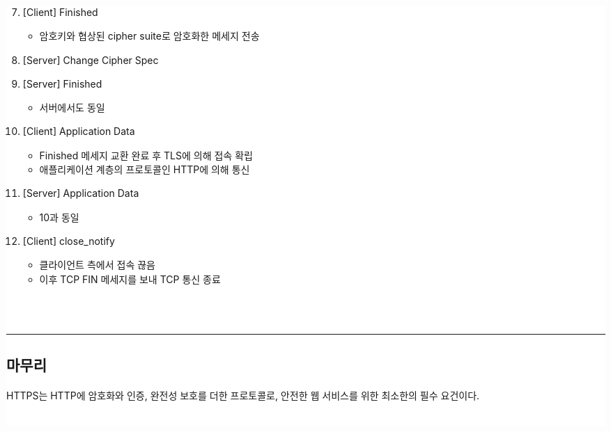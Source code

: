 7. [Client] Finished
    - 암호키와 협상된 cipher suite로 암호화한 메세지 전송

8. [Server] Change Cipher Spec
9. [Server] Finished
    - 서버에서도 동일 

10. [Client] Application Data
    - Finished 메세지 교환 완료 후 TLS에 의해 접속 확립 
    - 애플리케이션 계층의 프로토콜인 HTTP에 의해 통신

11. [Server] Application Data
    - 10과 동일

12. [Client] close_notify
    - 클라이언트 측에서 접속 끊음
    - 이후 TCP FIN 메세지를 보내 TCP 통신 종료



<br />
<br />

---
## 마무리

HTTPS는 HTTP에 암호화와 인증, 완전성 보호를 더한 프로토콜로, 안전한 웹 서비스를 위한 최소한의 필수 요건이다.


<br />
